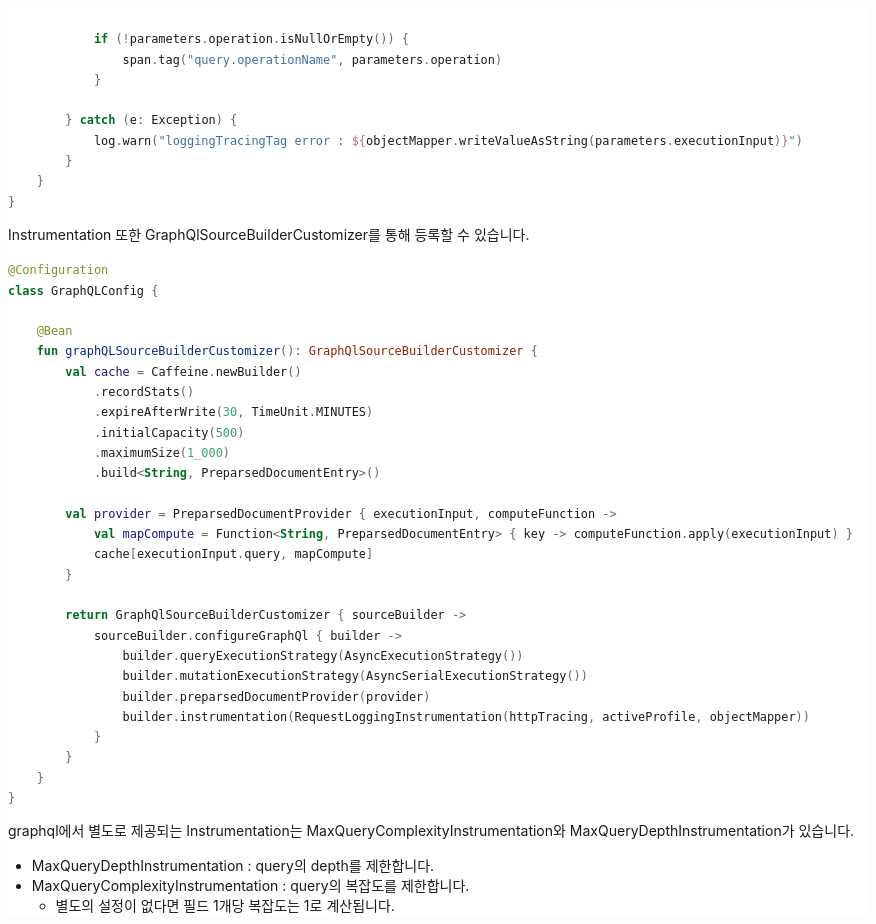 ```kotlin

            if (!parameters.operation.isNullOrEmpty()) {
                span.tag("query.operationName", parameters.operation)
            }

        } catch (e: Exception) {
            log.warn("loggingTracingTag error : ${objectMapper.writeValueAsString(parameters.executionInput)}")
        }
    }
}
```
Instrumentation 또한 GraphQlSourceBuilderCustomizer를 통해 등록할 수 있습니다. 


```kotlin
@Configuration
class GraphQLConfig {

    @Bean
    fun graphQLSourceBuilderCustomizer(): GraphQlSourceBuilderCustomizer {
        val cache = Caffeine.newBuilder()
            .recordStats()
            .expireAfterWrite(30, TimeUnit.MINUTES)
            .initialCapacity(500)
            .maximumSize(1_000)
            .build<String, PreparsedDocumentEntry>()

        val provider = PreparsedDocumentProvider { executionInput, computeFunction ->
            val mapCompute = Function<String, PreparsedDocumentEntry> { key -> computeFunction.apply(executionInput) }
            cache[executionInput.query, mapCompute]
        }

        return GraphQlSourceBuilderCustomizer { sourceBuilder ->
            sourceBuilder.configureGraphQl { builder ->
                builder.queryExecutionStrategy(AsyncExecutionStrategy())
                builder.mutationExecutionStrategy(AsyncSerialExecutionStrategy())
                builder.preparsedDocumentProvider(provider)
                builder.instrumentation(RequestLoggingInstrumentation(httpTracing, activeProfile, objectMapper))
            }
        }
    }
}
```

graphql에서 별도로 제공되는 Instrumentation는 MaxQueryComplexityInstrumentation와 MaxQueryDepthInstrumentation가 있습니다.

* MaxQueryDepthInstrumentation : query의 depth를 제한합니다.
* MaxQueryComplexityInstrumentation : query의 복잡도를 제한합니다.
  * 별도의 설정이 없다면 필드 1개당 복잡도는 1로 계산됩니다.
